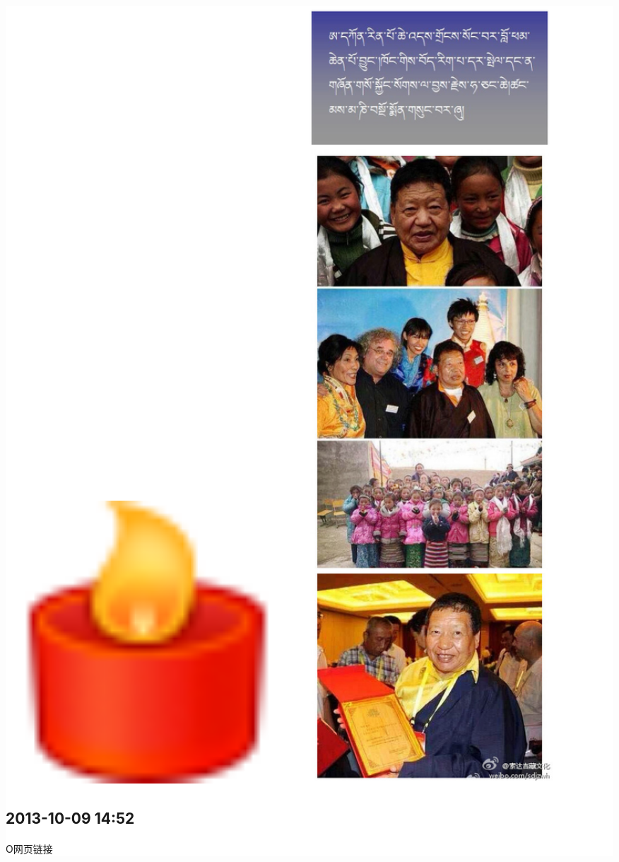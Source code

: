 <img src="./Image/2018new_lazhu_org.png" width="400"><img src="./Image/6aa7ad10tw1e9ewms5ehgj20c812en2p.jpg" width="400">
 ## 2013-10-09 14:52
O网页链接